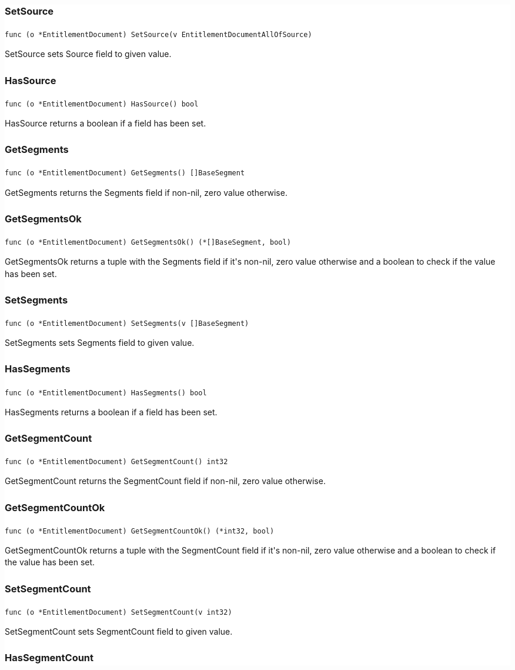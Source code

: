 ### SetSource

`func (o *EntitlementDocument) SetSource(v EntitlementDocumentAllOfSource)`

SetSource sets Source field to given value.

### HasSource

`func (o *EntitlementDocument) HasSource() bool`

HasSource returns a boolean if a field has been set.

### GetSegments

`func (o *EntitlementDocument) GetSegments() []BaseSegment`

GetSegments returns the Segments field if non-nil, zero value otherwise.

### GetSegmentsOk

`func (o *EntitlementDocument) GetSegmentsOk() (*[]BaseSegment, bool)`

GetSegmentsOk returns a tuple with the Segments field if it's non-nil, zero value otherwise
and a boolean to check if the value has been set.

### SetSegments

`func (o *EntitlementDocument) SetSegments(v []BaseSegment)`

SetSegments sets Segments field to given value.

### HasSegments

`func (o *EntitlementDocument) HasSegments() bool`

HasSegments returns a boolean if a field has been set.

### GetSegmentCount

`func (o *EntitlementDocument) GetSegmentCount() int32`

GetSegmentCount returns the SegmentCount field if non-nil, zero value otherwise.

### GetSegmentCountOk

`func (o *EntitlementDocument) GetSegmentCountOk() (*int32, bool)`

GetSegmentCountOk returns a tuple with the SegmentCount field if it's non-nil, zero value otherwise
and a boolean to check if the value has been set.

### SetSegmentCount

`func (o *EntitlementDocument) SetSegmentCount(v int32)`

SetSegmentCount sets SegmentCount field to given value.

### HasSegmentCount
